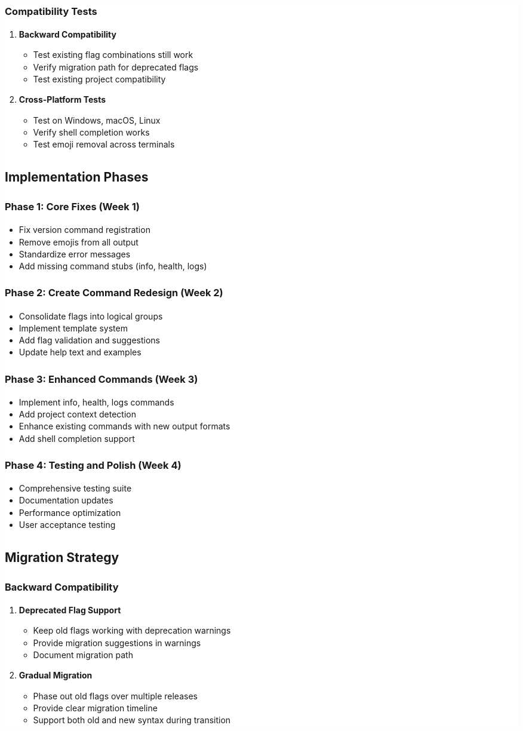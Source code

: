 ### Compatibility Tests

1. **Backward Compatibility**
   - Test existing flag combinations still work
   - Verify migration path for deprecated flags
   - Test existing project compatibility

2. **Cross-Platform Tests**
   - Test on Windows, macOS, Linux
   - Verify shell completion works
   - Test emoji removal across terminals

## Implementation Phases

### Phase 1: Core Fixes (Week 1)
- Fix version command registration
- Remove emojis from all output
- Standardize error messages
- Add missing command stubs (info, health, logs)

### Phase 2: Create Command Redesign (Week 2)
- Consolidate flags into logical groups
- Implement template system
- Add flag validation and suggestions
- Update help text and examples

### Phase 3: Enhanced Commands (Week 3)
- Implement info, health, logs commands
- Add project context detection
- Enhance existing commands with new output formats
- Add shell completion support

### Phase 4: Testing and Polish (Week 4)
- Comprehensive testing suite
- Documentation updates
- Performance optimization
- User acceptance testing

## Migration Strategy

### Backward Compatibility

1. **Deprecated Flag Support**
   - Keep old flags working with deprecation warnings
   - Provide migration suggestions in warnings
   - Document migration path

2. **Gradual Migration**
   - Phase out old flags over multiple releases
   - Provide clear migration timeline
   - Support both old and new syntax during transition
